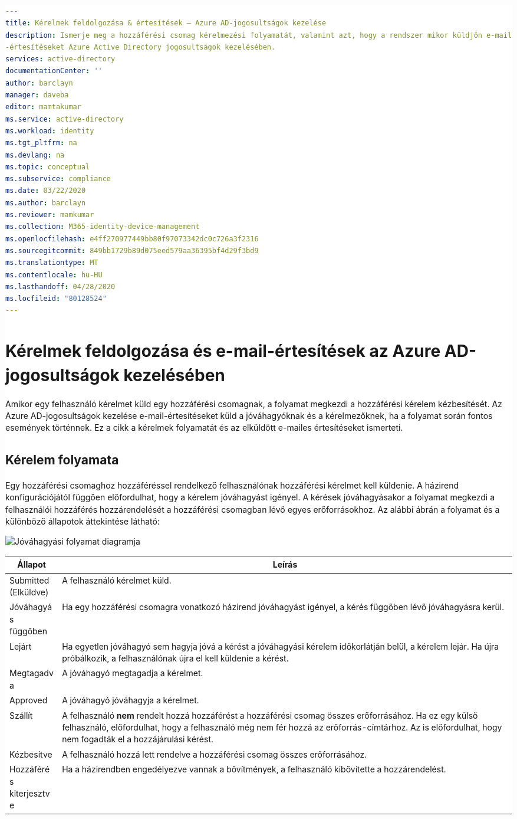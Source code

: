 ```yaml
---
title: Kérelmek feldolgozása & értesítések – Azure AD-jogosultságok kezelése
description: Ismerje meg a hozzáférési csomag kérelmezési folyamatát, valamint azt, hogy a rendszer mikor küldjön e-mail-értesítéseket Azure Active Directory jogosultságok kezelésében.
services: active-directory
documentationCenter: ''
author: barclayn
manager: daveba
editor: mamtakumar
ms.service: active-directory
ms.workload: identity
ms.tgt_pltfrm: na
ms.devlang: na
ms.topic: conceptual
ms.subservice: compliance
ms.date: 03/22/2020
ms.author: barclayn
ms.reviewer: mamkumar
ms.collection: M365-identity-device-management
ms.openlocfilehash: e4ff270977449bb80f97073342dc0c726a3f2316
ms.sourcegitcommit: 849bb1729b89d075eed579aa36395bf4d29f3bd9
ms.translationtype: MT
ms.contentlocale: hu-HU
ms.lasthandoff: 04/28/2020
ms.locfileid: "80128524"
---
```

# <a name="request-process-and-email-notifications-in-azure-ad-entitlement-management"></a>Kérelmek feldolgozása és e-mail-értesítések az Azure AD-jogosultságok kezelésében

Amikor egy felhasználó kérelmet küld egy hozzáférési csomagnak, a folyamat megkezdi a hozzáférési kérelem kézbesítését. Az Azure AD-jogosultságok kezelése e-mail-értesítéseket küld a jóváhagyóknak és a kérelmezőknek, ha a folyamat során fontos események történnek. Ez a cikk a kérelmek folyamatát és az elküldött e-mailes értesítéseket ismerteti.

## <a name="request-process"></a>Kérelem folyamata

Egy hozzáférési csomaghoz hozzáféréssel rendelkező felhasználónak hozzáférési kérelmet kell küldenie. A házirend konfigurációjától függően előfordulhat, hogy a kérelem jóváhagyást igényel. A kérések jóváhagyásakor a folyamat megkezdi a felhasználói hozzáférés hozzárendelését a hozzáférési csomagban lévő egyes erőforrásokhoz. Az alábbi ábrán a folyamat és a különböző állapotok áttekintése látható:

![Jóváhagyási folyamat diagramja](./media/entitlement-management-process/request-process.png)

| Állapot | Leírás |
| --- | --- |
| Submitted (Elküldve) | A felhasználó kérelmet küld. |
| Jóváhagyás függőben | Ha egy hozzáférési csomagra vonatkozó házirend jóváhagyást igényel, a kérés függőben lévő jóváhagyásra kerül. |
| Lejárt | Ha egyetlen jóváhagyó sem hagyja jóvá a kérést a jóváhagyási kérelem időkorlátján belül, a kérelem lejár. Ha újra próbálkozik, a felhasználónak újra el kell küldenie a kérést. |
| Megtagadva | A jóváhagyó megtagadja a kérelmet. |
| Approved | A jóváhagyó jóváhagyja a kérelmet. |
| Szállít | A felhasználó **nem** rendelt hozzá hozzáférést a hozzáférési csomag összes erőforrásához. Ha ez egy külső felhasználó, előfordulhat, hogy a felhasználó még nem fér hozzá az erőforrás-címtárhoz. Az is előfordulhat, hogy nem fogadták el a hozzájárulási kérést. |
| Kézbesítve | A felhasználó hozzá lett rendelve a hozzáférési csomag összes erőforrásához. |
| Hozzáférés kiterjesztve | Ha a házirendben engedélyezve vannak a bővítmények, a felhasználó kibővítette a hozzárendelést. |